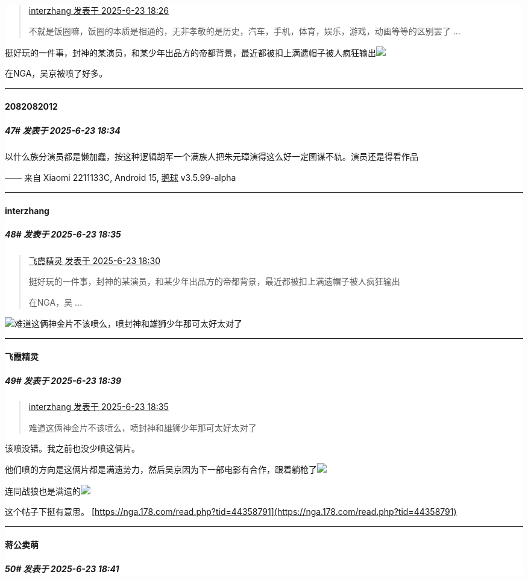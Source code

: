 <blockquote><a href="httphttps://stage1st.com/2b/forum.php?mod=redirect&amp;goto=findpost&amp;pid=67986942&amp;ptid=2254611" target="_blank">interzhang 发表于 2025-6-23 18:26</a>

不就是饭圈嘛，饭圈的本质是相通的，无非孝敬的是历史，汽车，手机，体育，娱乐，游戏，动画等等的区别罢了 ...</blockquote>
挺好玩的一件事，封神的某演员，和某少年出品方的帝都背景，最近都被扣上满遗帽子被人疯狂输出<img src="https://static.stage1st.com/image/smiley/face2017/018.png" referrerpolicy="no-referrer">

在NGA，吴京被喷了好多。


*****

####  2082082012  
##### 47#       发表于 2025-6-23 18:34

以什么族分演员都是懒加蠢，按这种逻辑胡军一个满族人把朱元璋演得这么好一定图谋不轨。演员还是得看作品

—— 来自 Xiaomi 2211133C, Android 15, [鹅球](https://www.pgyer.com/xfPejhuq) v3.5.99-alpha

*****

####  interzhang  
##### 48#       发表于 2025-6-23 18:35

<blockquote><a href="httphttps://stage1st.com/2b/forum.php?mod=redirect&amp;goto=findpost&amp;pid=67986957&amp;ptid=2254611" target="_blank">飞霞精灵 发表于 2025-6-23 18:30</a>

挺好玩的一件事，封神的某演员，和某少年出品方的帝都背景，最近都被扣上满遗帽子被人疯狂输出

在NGA，吴 ...</blockquote>
<img src="https://static.stage1st.com/image/smiley/face2017/037.png" referrerpolicy="no-referrer">难道这俩神金片不该喷么，喷封神和雄狮少年那可太好太对了


*****

####  飞霞精灵  
##### 49#       发表于 2025-6-23 18:39

<blockquote><a href="httphttps://stage1st.com/2b/forum.php?mod=redirect&amp;goto=findpost&amp;pid=67986978&amp;ptid=2254611" target="_blank">interzhang 发表于 2025-6-23 18:35</a>

难道这俩神金片不该喷么，喷封神和雄狮少年那可太好太对了</blockquote>
该喷没错。我之前也没少喷这俩片。

他们喷的方向是这俩片都是满遗势力，然后吴京因为下一部电影有合作，跟着躺枪了<img src="https://static.stage1st.com/image/smiley/face2017/018.png" referrerpolicy="no-referrer">

连同战狼也是满遗的<img src="https://static.stage1st.com/image/smiley/face2017/018.png" referrerpolicy="no-referrer">

这个帖子下挺有意思。
[https://nga.178.com/read.php?tid=44358791](https://nga.178.com/read.php?tid=44358791)

*****

####  蒋公卖萌  
##### 50#       发表于 2025-6-23 18:41
